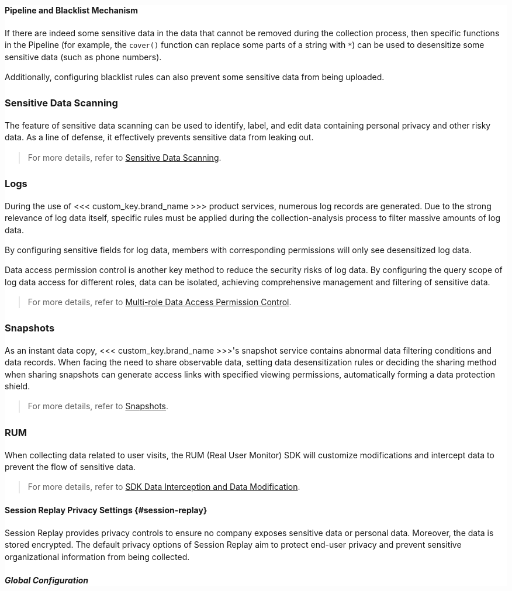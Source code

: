 #### Pipeline and Blacklist Mechanism

If there are indeed some sensitive data in the data that cannot be removed during the collection process, then specific functions in the Pipeline (for example, the `cover()` function can replace some parts of a string with `*`) can be used to desensitize some sensitive data (such as phone numbers).

Additionally, configuring blacklist rules can also prevent some sensitive data from being uploaded.

### Sensitive Data Scanning

The feature of sensitive data scanning can be used to identify, label, and edit data containing personal privacy and other risky data. As a line of defense, it effectively prevents sensitive data from leaking out.

> For more details, refer to [Sensitive Data Scanning](../management/data-scanner.md).

### Logs

During the use of <<< custom_key.brand_name >>> product services, numerous log records are generated. Due to the strong relevance of log data itself, specific rules must be applied during the collection-analysis process to filter massive amounts of log data.

By configuring sensitive fields for log data, members with corresponding permissions will only see desensitized log data.

Data access permission control is another key method to reduce the security risks of log data. By configuring the query scope of log data access for different roles, data can be isolated, achieving comprehensive management and filtering of sensitive data.

> For more details, refer to [Multi-role Data Access Permission Control](../management/logdata-access.md).

### Snapshots

As an instant data copy, <<< custom_key.brand_name >>>'s snapshot service contains abnormal data filtering conditions and data records. When facing the need to share observable data, setting data desensitization rules or deciding the sharing method when sharing snapshots can generate access links with specified viewing permissions, automatically forming a data protection shield.

> For more details, refer to [Snapshots](../getting-started/function-details/snapshot.md).

### RUM

When collecting data related to user visits, the RUM (Real User Monitor) SDK will customize modifications and intercept data to prevent the flow of sensitive data.

> For more details, refer to [SDK Data Interception and Data Modification](./before-send.md).

#### Session Replay Privacy Settings {#session-replay}

Session Replay provides privacy controls to ensure no company exposes sensitive data or personal data. Moreover, the data is stored encrypted.
The default privacy options of Session Replay aim to protect end-user privacy and prevent sensitive organizational information from being collected.

##### Global Configuration
